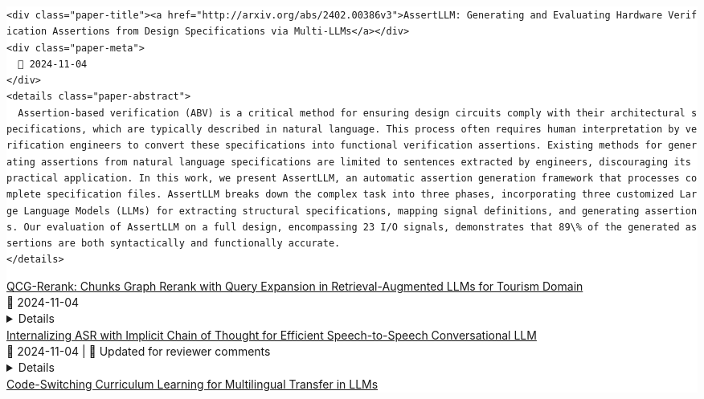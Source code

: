     <div class="paper-title"><a href="http://arxiv.org/abs/2402.00386v3">AssertLLM: Generating and Evaluating Hardware Verification Assertions from Design Specifications via Multi-LLMs</a></div>
    <div class="paper-meta">
      📅 2024-11-04
    </div>
    <details class="paper-abstract">
      Assertion-based verification (ABV) is a critical method for ensuring design circuits comply with their architectural specifications, which are typically described in natural language. This process often requires human interpretation by verification engineers to convert these specifications into functional verification assertions. Existing methods for generating assertions from natural language specifications are limited to sentences extracted by engineers, discouraging its practical application. In this work, we present AssertLLM, an automatic assertion generation framework that processes complete specification files. AssertLLM breaks down the complex task into three phases, incorporating three customized Large Language Models (LLMs) for extracting structural specifications, mapping signal definitions, and generating assertions. Our evaluation of AssertLLM on a full design, encompassing 23 I/O signals, demonstrates that 89\% of the generated assertions are both syntactically and functionally accurate.
    </details>
</div>
<div class="paper-card">
    <div class="paper-title"><a href="http://arxiv.org/abs/2411.08724v1">QCG-Rerank: Chunks Graph Rerank with Query Expansion in Retrieval-Augmented LLMs for Tourism Domain</a></div>
    <div class="paper-meta">
      📅 2024-11-04
    </div>
    <details class="paper-abstract">
      Retrieval-Augmented Generation (RAG) mitigates the issue of hallucination in Large Language Models (LLMs) by integrating information retrieval techniques. However, in the tourism domain, since the query is usually brief and the content in the database is diverse, existing RAG may contain a significant amount of irrelevant or contradictory information contents after retrieval. To address this challenge, we propose the QCG-Rerank model. This model first performs an initial retrieval to obtain candidate chunks and then enhances semantics by extracting critical information to expand the original query. Next, we utilize the expanded query and candidate chunks to calculate similarity scores as the initial transition probability and construct the chunks graph. Subsequently, We iteratively compute the transition probabilities based on an initial estimate until convergence. The chunks with the highest score are selected and input into the LLMs to generate responses. We evaluate the model on Cultour, IIRC, StrategyQA, HotpotQA, SQuAD, and MuSiQue datasets. The experimental results demonstrate the effectiveness and superiority of the QCG-Rerank method.
    </details>
</div>
<div class="paper-card">
    <div class="paper-title"><a href="http://arxiv.org/abs/2409.17353v3">Internalizing ASR with Implicit Chain of Thought for Efficient Speech-to-Speech Conversational LLM</a></div>
    <div class="paper-meta">
      📅 2024-11-04
      | 💬 Updated for reviewer comments
    </div>
    <details class="paper-abstract">
      Current speech-based LLMs are predominantly trained on extensive ASR and TTS datasets, excelling in tasks related to these domains. However, their ability to handle direct speech-to-speech conversations remains notably constrained. These models often rely on an ASR-to-TTS chain-of-thought pipeline, converting speech into text for processing before generating audio responses, which introduces latency and loses audio features. We propose a method that implicitly internalizes ASR chain of thought into a speech LLM, enhancing its native speech understanding capabilities. Our approach reduces latency and improves the model's native understanding of speech, paving the way for more efficient and natural real-time audio interactions. We also release a large-scale synthetic conversational dataset to facilitate further research.
    </details>
</div>
<div class="paper-card">
    <div class="paper-title"><a href="http://arxiv.org/abs/2411.02460v1">Code-Switching Curriculum Learning for Multilingual Transfer in LLMs</a></div>
    <div class="paper-meta">